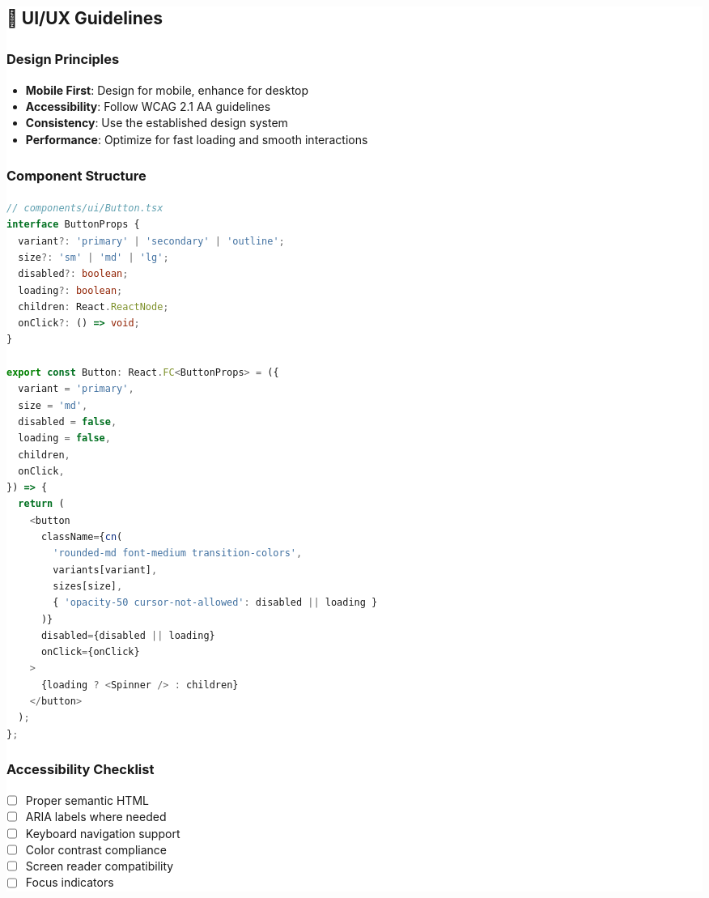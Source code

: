 ## 🎨 UI/UX Guidelines

### Design Principles
- **Mobile First**: Design for mobile, enhance for desktop
- **Accessibility**: Follow WCAG 2.1 AA guidelines
- **Consistency**: Use the established design system
- **Performance**: Optimize for fast loading and smooth interactions

### Component Structure
```typescript
// components/ui/Button.tsx
interface ButtonProps {
  variant?: 'primary' | 'secondary' | 'outline';
  size?: 'sm' | 'md' | 'lg';
  disabled?: boolean;
  loading?: boolean;
  children: React.ReactNode;
  onClick?: () => void;
}

export const Button: React.FC<ButtonProps> = ({
  variant = 'primary',
  size = 'md',
  disabled = false,
  loading = false,
  children,
  onClick,
}) => {
  return (
    <button
      className={cn(
        'rounded-md font-medium transition-colors',
        variants[variant],
        sizes[size],
        { 'opacity-50 cursor-not-allowed': disabled || loading }
      )}
      disabled={disabled || loading}
      onClick={onClick}
    >
      {loading ? <Spinner /> : children}
    </button>
  );
};
```

### Accessibility Checklist
- [ ] Proper semantic HTML
- [ ] ARIA labels where needed
- [ ] Keyboard navigation support
- [ ] Color contrast compliance
- [ ] Screen reader compatibility
- [ ] Focus indicators
